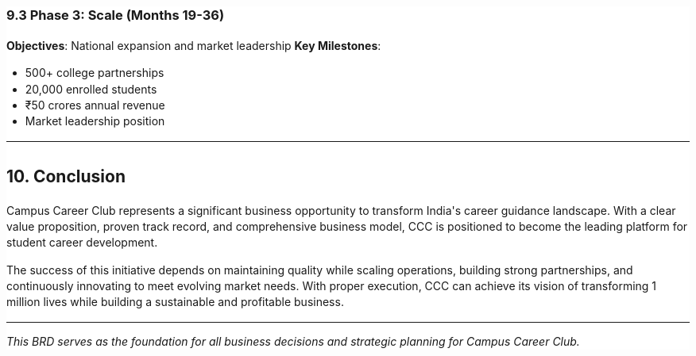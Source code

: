 ### 9.3 Phase 3: Scale (Months 19-36)
**Objectives**: National expansion and market leadership
**Key Milestones**:
- 500+ college partnerships
- 20,000 enrolled students
- ₹50 crores annual revenue
- Market leadership position

---

## 10. Conclusion

Campus Career Club represents a significant business opportunity to transform India's career guidance landscape. With a clear value proposition, proven track record, and comprehensive business model, CCC is positioned to become the leading platform for student career development.

The success of this initiative depends on maintaining quality while scaling operations, building strong partnerships, and continuously innovating to meet evolving market needs. With proper execution, CCC can achieve its vision of transforming 1 million lives while building a sustainable and profitable business.

---

*This BRD serves as the foundation for all business decisions and strategic planning for Campus Career Club.*